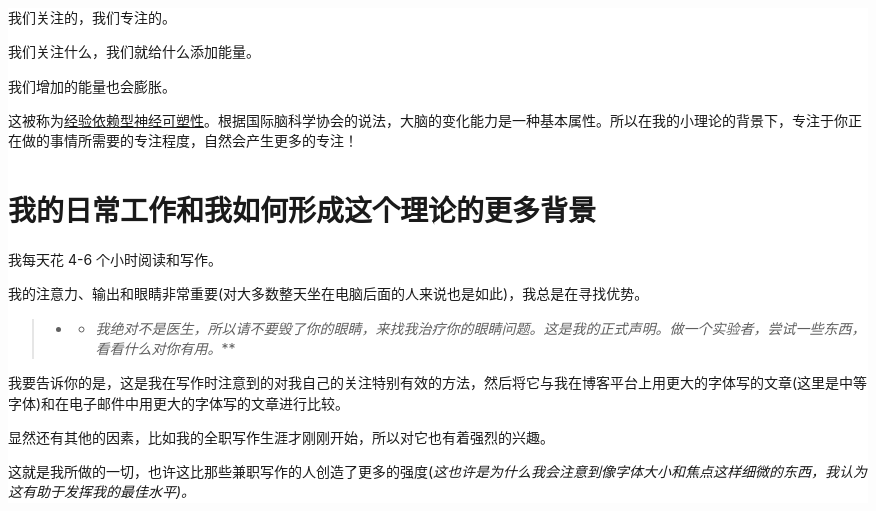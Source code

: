 我们关注的，我们专注的。

我们关注什么，我们就给什么添加能量。

我们增加的能量也会膨胀。

这被称为[经验依赖型神经可塑性](https://www.heysigmund.com/why-what-you-focus-on-is-what-becomes-powerful-why-your-thoughts-and-feelings-matter/)。根据国际脑科学协会的说法，大脑的变化能力是一种基本属性。所以在我的小理论的背景下，专注于你正在做的事情所需要的专注程度，自然会产生更多的专注！

# 我的日常工作和我如何形成这个理论的更多背景

我每天花 4-6 个小时阅读和写作。

我的注意力、输出和眼睛非常重要(对大多数整天坐在电脑后面的人来说也是如此)，我总是在寻找优势。

> * * *我绝对不是医生，所以请不要毁了你的眼睛，来找我治疗你的眼睛问题。这是我的正式声明。做一个实验者，尝试一些东西，看看什么对你有用。***

我要告诉你的是，这是我在写作时注意到的对我自己的关注特别有效的方法，然后将它与我在博客平台上用更大的字体写的文章(这里是中等字体)和在电子邮件中用更大的字体写的文章进行比较。

显然还有其他的因素，比如我的全职写作生涯才刚刚开始，所以对它也有着强烈的兴趣。

这就是我所做的一切，也许这比那些兼职写作的人创造了更多的强度(*这也许是为什么我会注意到像字体大小和焦点这样细微的东西，我认为这有助于发挥我的最佳水平)。*
